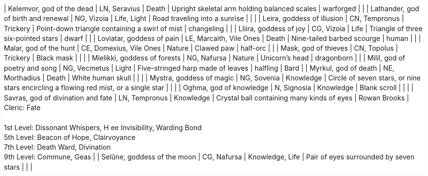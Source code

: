 | Kelemvor, god of the dead               | LN, Seravius            | Death               | Upright skeletal arm holding balanced scales                                         | warforged    |                                                                                                                                                                                                                              |
| Lathander, god of birth and renewal     | NG, Vizoia              | Life, Light         | Road traveling into a sunrise                                                        |              |                                                                                                                                                                                                                              |
| Leira, goddess of illusion              | CN, Tempronus           | Trickery            | Point-down triangle containing a swirl of mist                                       | changeling   |                                                                                                                                                                                                                              |
| Lliira, goddess of joy                  | CG, Vizoia              | Life                | Triangle of three six-pointed stars                                                  | dwarf        |                                                                                                                                                                                                                              |
| Loviatar, goddess of pain               | LE, Marcaith, Vile Ones | Death               | Nine-tailed barbed scourge                                                           | human        |                                                                                                                                                                                                                              |
| Malar, god of the hunt                  | CE, Domexius, Vile Ones | Nature              | Clawed paw                                                                           | half-orc     |                                                                                                                                                                                                                              |
| Mask, god of thieves                    | CN, Topolus             | Trickery            | Black mask                                                                           |              |                                                                                                                                                                                                                              |
| Mielikki, goddess of forests            | NG, Nafursa             | Nature              | Unicorn’s head                                                                       | dragonborn   |                                                                                                                                                                                                                              |
| Milil, god of poetry and song           | NG, Vecmetus            | Light               | Five-stringed harp made of leaves                                                    | halfling     | Bard                                                                                                                                                                                                                         |
| Myrkul, god of death                    | NE, Morthadius          | Death               | White human skull                                                                    |              |                                                                                                                                                                                                                              |
| Mystra, goddess of magic                | NG, Sovenia             | Knowledge           | Circle of seven stars, or nine stars encircling a flowing red mist, or a single star |              |                                                                                                                                                                                                                              |
| Oghma, god of knowledge                 | N, Signosia             | Knowledge           | Blank scroll                                                                         |              |                                                                                                                                                                                                                              |
| Savras, god of divination and fate      | LN, Tempronus           | Knowledge           | Crystal ball containing many kinds of eyes                                           | Rowan Brooks | Cleric: Fate<br><br>1st Level: Dissonant Whispers, H                               ee Invisibility, Warding Bond<br>5th Level: Beacon of Hope, Clairvoyance<br>7th Level: Death Ward, Divination<br>9th Level: Commune, Geas |
| Selûne, goddess of the moon             | CG, Nafursa             | Knowledge, Life     | Pair of eyes surrounded by seven stars                                               |              |                                                                                                                                                                                                                              |